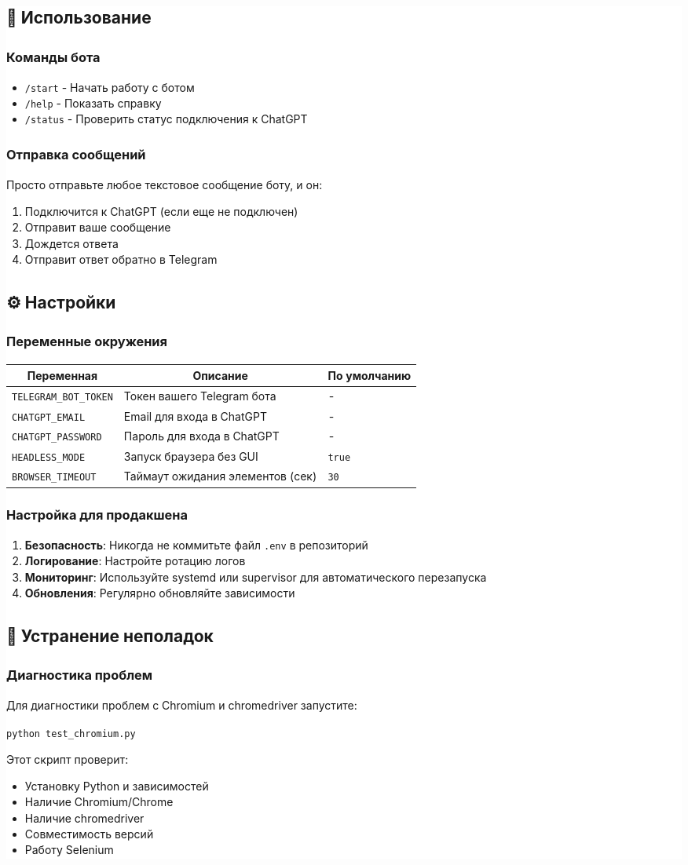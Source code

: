 ## 📱 Использование

### Команды бота

- `/start` - Начать работу с ботом
- `/help` - Показать справку
- `/status` - Проверить статус подключения к ChatGPT

### Отправка сообщений

Просто отправьте любое текстовое сообщение боту, и он:
1. Подключится к ChatGPT (если еще не подключен)
2. Отправит ваше сообщение
3. Дождется ответа
4. Отправит ответ обратно в Telegram

## ⚙️ Настройки

### Переменные окружения

| Переменная | Описание | По умолчанию |
|------------|----------|--------------|
| `TELEGRAM_BOT_TOKEN` | Токен вашего Telegram бота | - |
| `CHATGPT_EMAIL` | Email для входа в ChatGPT | - |
| `CHATGPT_PASSWORD` | Пароль для входа в ChatGPT | - |
| `HEADLESS_MODE` | Запуск браузера без GUI | `true` |
| `BROWSER_TIMEOUT` | Таймаут ожидания элементов (сек) | `30` |

### Настройка для продакшена

1. **Безопасность**: Никогда не коммитьте файл `.env` в репозиторий
2. **Логирование**: Настройте ротацию логов
3. **Мониторинг**: Используйте systemd или supervisor для автоматического перезапуска
4. **Обновления**: Регулярно обновляйте зависимости

## 🔧 Устранение неполадок

### Диагностика проблем

Для диагностики проблем с Chromium и chromedriver запустите:
```bash
python test_chromium.py
```

Этот скрипт проверит:
- Установку Python и зависимостей
- Наличие Chromium/Chrome
- Наличие chromedriver
- Совместимость версий
- Работу Selenium
